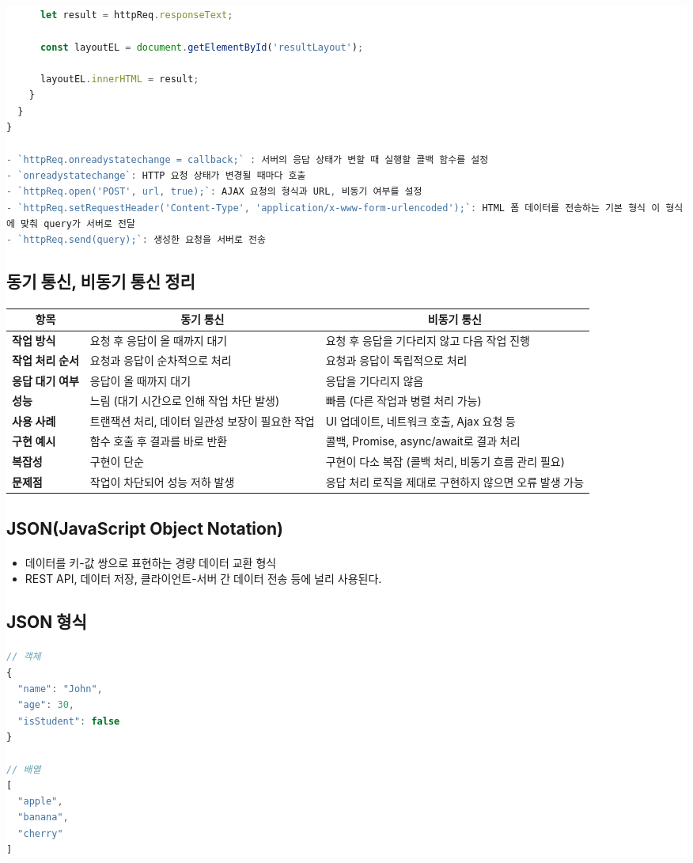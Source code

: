 ```javascript
      let result = httpReq.responseText;

      const layoutEL = document.getElementById('resultLayout');

      layoutEL.innerHTML = result;
    }
  }
}

- `httpReq.onreadystatechange = callback;` : 서버의 응답 상태가 변할 때 실행할 콜백 함수를 설정
- `onreadystatechange`: HTTP 요청 상태가 변경될 때마다 호출 
- `httpReq.open('POST', url, true);`: AJAX 요청의 형식과 URL, 비동기 여부를 설정 
- `httpReq.setRequestHeader('Content-Type', 'application/x-www-form-urlencoded');`: HTML 폼 데이터를 전송하는 기본 형식 이 형식에 맞춰 query가 서버로 전달
- `httpReq.send(query);`: 생성한 요청을 서버로 전송
```

## 동기 통신, 비동기 통신 정리
| 항목           | 동기 통신                                      | 비동기 통신                                      |
|----------------|---------------------------------------------|---------------------------------------------|
| **작업 방식**    | 요청 후 응답이 올 때까지 대기                       | 요청 후 응답을 기다리지 않고 다음 작업 진행              |
| **작업 처리 순서** | 요청과 응답이 순차적으로 처리                     | 요청과 응답이 독립적으로 처리                      |
| **응답 대기 여부** | 응답이 올 때까지 대기                             | 응답을 기다리지 않음                              |
| **성능**        | 느림 (대기 시간으로 인해 작업 차단 발생)            | 빠름 (다른 작업과 병렬 처리 가능)                   |
| **사용 사례**    | 트랜잭션 처리, 데이터 일관성 보장이 필요한 작업         | UI 업데이트, 네트워크 호출, Ajax 요청 등             |
| **구현 예시**    | 함수 호출 후 결과를 바로 반환                        | 콜백, Promise, async/await로 결과 처리              |
| **복잡성**      | 구현이 단순                                        | 구현이 다소 복잡 (콜백 처리, 비동기 흐름 관리 필요)    |
| **문제점**      | 작업이 차단되어 성능 저하 발생                       | 응답 처리 로직을 제대로 구현하지 않으면 오류 발생 가능    |



## JSON(JavaScript Object Notation)
- 데이터를 키-값 쌍으로 표현하는 경량 데이터 교환 형식 
- REST API, 데이터 저장, 클라이언트-서버 간 데이터 전송 등에 널리 사용된다.

## JSON 형식
```javascript
// 객체
{
  "name": "John",
  "age": 30,
  "isStudent": false
}

// 배열
[
  "apple",
  "banana",
  "cherry"
]

```
